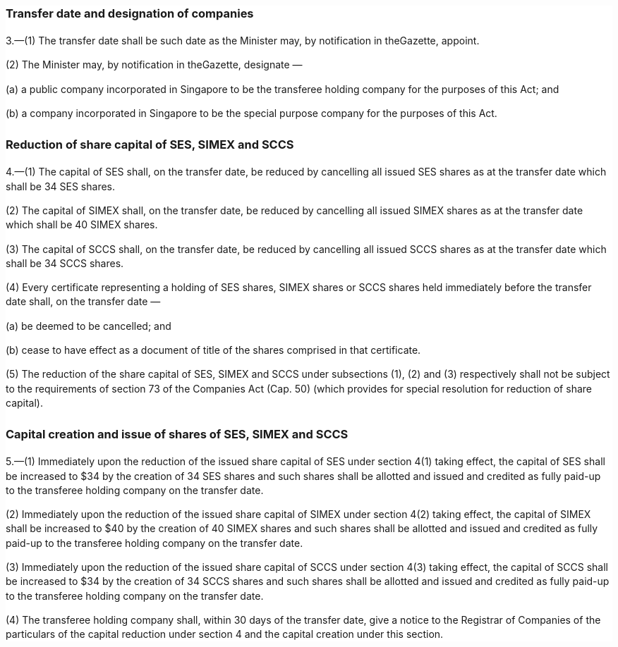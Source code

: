 ### Transfer date and designation of companies

3\.—(1) The transfer date shall be such date as the Minister may, by notification in theGazette, appoint.

(2) The Minister may, by notification in theGazette, designate —

(a) a public company incorporated in Singapore to be the transferee holding company for the purposes of this Act; and

(b) a company incorporated in Singapore to be the special purpose company for the purposes of this Act.

### Reduction of share capital of SES, SIMEX and SCCS

4\.—(1) The capital of SES shall, on the transfer date, be reduced by cancelling all issued SES shares as at the transfer date which shall be 34 SES shares.

(2) The capital of SIMEX shall, on the transfer date, be reduced by cancelling all issued SIMEX shares as at the transfer date which shall be 40 SIMEX shares.

(3) The capital of SCCS shall, on the transfer date, be reduced by cancelling all issued SCCS shares as at the transfer date which shall be 34 SCCS shares.

(4) Every certificate representing a holding of SES shares, SIMEX shares or SCCS shares held immediately before the transfer date shall, on the transfer date —

(a) be deemed to be cancelled; and

(b) cease to have effect as a document of title of the shares comprised in that certificate.

(5) The reduction of the share capital of SES, SIMEX and SCCS under subsections (1), (2) and (3) respectively shall not be subject to the requirements of section 73 of the Companies Act (Cap. 50) (which provides for special resolution for reduction of share capital).

### Capital creation and issue of shares of SES, SIMEX and SCCS

5\.—(1) Immediately upon the reduction of the issued share capital of SES under section 4(1) taking effect, the capital of SES shall be increased to $34 by the creation of 34 SES shares and such shares shall be allotted and issued and credited as fully paid-up to the transferee holding company on the transfer date.

(2) Immediately upon the reduction of the issued share capital of SIMEX under section 4(2) taking effect, the capital of SIMEX shall be increased to $40 by the creation of 40 SIMEX shares and such shares shall be allotted and issued and credited as fully paid-up to the transferee holding company on the transfer date.

(3) Immediately upon the reduction of the issued share capital of SCCS under section 4(3) taking effect, the capital of SCCS shall be increased to $34 by the creation of 34 SCCS shares and such shares shall be allotted and issued and credited as fully paid-up to the transferee holding company on the transfer date.

(4) The transferee holding company shall, within 30 days of the transfer date, give a notice to the Registrar of Companies of the particulars of the capital reduction under section 4 and the capital creation under this section.

